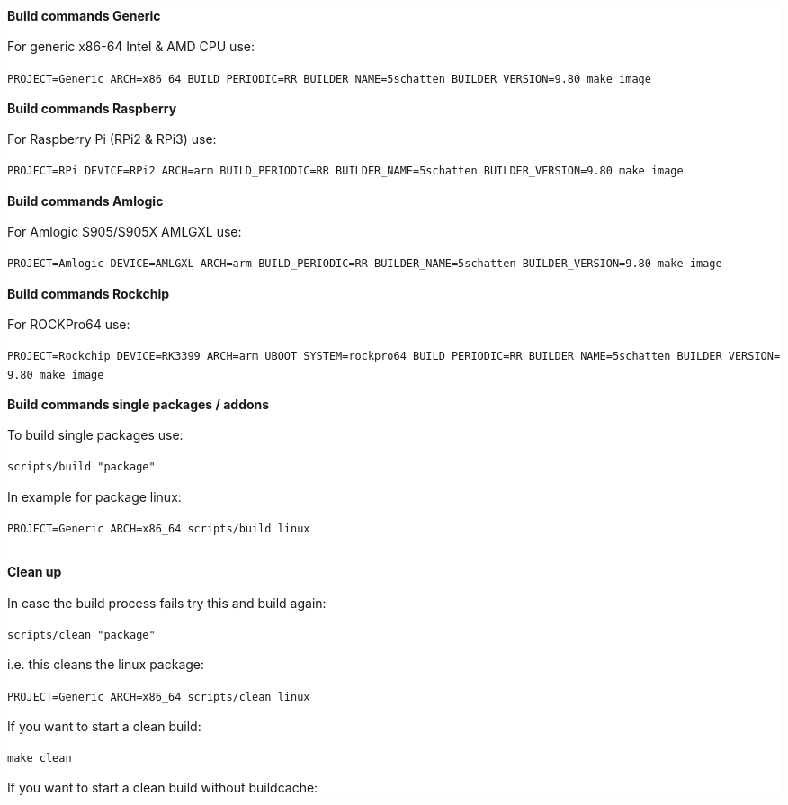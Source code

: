 **Build commands Generic**

For generic x86-64 Intel & AMD CPU use:
```
PROJECT=Generic ARCH=x86_64 BUILD_PERIODIC=RR BUILDER_NAME=5schatten BUILDER_VERSION=9.80 make image
```

**Build commands Raspberry**

For Raspberry Pi (RPi2 & RPi3) use:
```
PROJECT=RPi DEVICE=RPi2 ARCH=arm BUILD_PERIODIC=RR BUILDER_NAME=5schatten BUILDER_VERSION=9.80 make image
```

**Build commands Amlogic**

For Amlogic S905/S905X AMLGXL use:
```
PROJECT=Amlogic DEVICE=AMLGXL ARCH=arm BUILD_PERIODIC=RR BUILDER_NAME=5schatten BUILDER_VERSION=9.80 make image
```

**Build commands Rockchip**

For ROCKPro64 use:
```
PROJECT=Rockchip DEVICE=RK3399 ARCH=arm UBOOT_SYSTEM=rockpro64 BUILD_PERIODIC=RR BUILDER_NAME=5schatten BUILDER_VERSION=9.80 make image
```

**Build commands single packages / addons**

To build single packages use:
```
scripts/build "package"
```
In example for package linux:
```
PROJECT=Generic ARCH=x86_64 scripts/build linux
```
---

**Clean up**

In case the build process fails try this and build again:

```
scripts/clean "package"
```
i.e. this cleans the linux package:
```
PROJECT=Generic ARCH=x86_64 scripts/clean linux
```

If you want to start a clean build:

```
make clean
```
If you want to start a clean build without buildcache:
